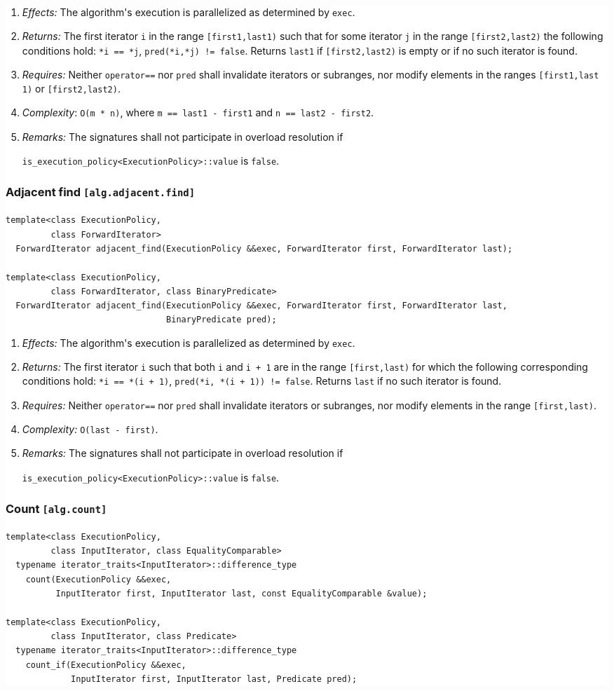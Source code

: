 1. *Effects:* The algorithm's execution is parallelized as determined by `exec`.

2. *Returns:* The first iterator `i` in the range `[first1,last1)` such that for some iterator `j` in the range
    `[first2,last2)` the following conditions hold: `*i == *j`, `pred(*i,*j) != false`. Returns `last1`
    if `[first2,last2)` is empty or if no such iterator is found.

3. *Requires:* Neither `operator==` nor `pred` shall invalidate iterators or subranges, nor modify elements in the ranges `[first1,last1)` or `[first2,last2)`.

4. *Complexity*: `O(m * n)`, where `m == last1 - first1` and `n == last2 - first2`.

5. *Remarks:* The signatures shall not participate in overload resolution if

    `is_execution_policy<ExecutionPolicy>::value` is `false`.


### Adjacent find `[alg.adjacent.find]`

```
template<class ExecutionPolicy,
         class ForwardIterator>
  ForwardIterator adjacent_find(ExecutionPolicy &&exec, ForwardIterator first, ForwardIterator last);

template<class ExecutionPolicy,
         class ForwardIterator, class BinaryPredicate>
  ForwardIterator adjacent_find(ExecutionPolicy &&exec, ForwardIterator first, ForwardIterator last,
                                BinaryPredicate pred);
```

1. *Effects:* The algorithm's execution is parallelized as determined by `exec`.

2. *Returns:* The first iterator `i` such that both `i` and `i + 1` are in the range `[first,last)` for which the
    following corresponding conditions hold: `*i == *(i + 1)`, `pred(*i, *(i + 1)) != false`. Returns `last`
    if no such iterator is found.

3. *Requires:* Neither `operator==` nor `pred` shall invalidate iterators or subranges, nor modify elements in the range `[first,last)`.

4. *Complexity:* `O(last - first)`.

5. *Remarks:* The signatures shall not participate in overload resolution if

    `is_execution_policy<ExecutionPolicy>::value` is `false`.


### Count `[alg.count]`

```
template<class ExecutionPolicy,
         class InputIterator, class EqualityComparable>
  typename iterator_traits<InputIterator>::difference_type
    count(ExecutionPolicy &&exec,
          InputIterator first, InputIterator last, const EqualityComparable &value);

template<class ExecutionPolicy,
         class InputIterator, class Predicate>
  typename iterator_traits<InputIterator>::difference_type
    count_if(ExecutionPolicy &&exec,
             InputIterator first, InputIterator last, Predicate pred);
```
